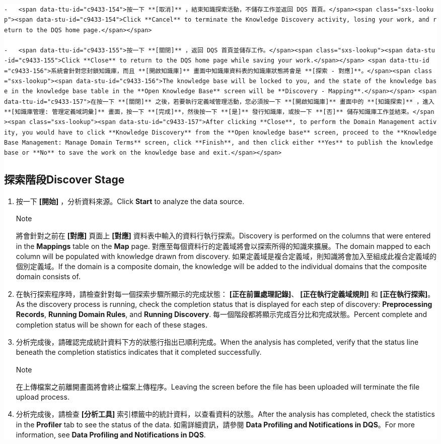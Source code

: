     -   <span data-ttu-id="c9433-154">按一下 **[取消]** ，結束知識探索活動，不儲存工作並返回 DQS 首頁。</span><span class="sxs-lookup"><span data-stu-id="c9433-154">Click **Cancel** to terminate the Knowledge Discovery activity, losing your work, and return to the DQS home page.</span></span>  
  
    -   <span data-ttu-id="c9433-155">按一下 **[關閉]** ，返回 DQS 首頁並儲存工作。</span><span class="sxs-lookup"><span data-stu-id="c9433-155">Click **Close** to return to the DQS home page while saving your work.</span></span> <span data-ttu-id="c9433-156">系統會針對您封鎖知識庫，而且 **[開啟知識庫]** 畫面中知識庫資料表的知識庫狀態將會是 **[探索 - 對應]**。</span><span class="sxs-lookup"><span data-stu-id="c9433-156">The knowledge base will be locked to you, and the state of the knowledge base in the knowledge base table in the **Open Knowledge Base** screen will be **Discovery - Mapping**.</span></span> <span data-ttu-id="c9433-157">在按一下 **[關閉]** 之後，若要執行定義域管理活動，您必須按一下 **[開啟知識庫]** 畫面中的 **[知識探索]** ，進入 **[知識庫管理: 管理定義域詞彙]** 畫面，按一下 **[完成]**，然後按一下 **[是]** 發行知識庫，或按一下 **[否]** 儲存知識庫工作並結束。</span><span class="sxs-lookup"><span data-stu-id="c9433-157">After clicking **Close**, to perform the Domain Management activity, you would have to click **Knowledge Discovery** from the **Open knowledge base** screen, proceed to the **Knowledge Base Management: Manage Domain Terms** screen, click **Finish**, and then click either **Yes** to publish the knowledge base or **No** to save the work on the knowledge base and exit.</span></span>  
  
##  <a name="discover-stage"></a><a name="Discover"></a><span data-ttu-id="c9433-158">探索階段</span><span class="sxs-lookup"><span data-stu-id="c9433-158">Discover Stage</span></span>  
  
1.  <span data-ttu-id="c9433-159">按一下 **[開始]** ，分析資料來源。</span><span class="sxs-lookup"><span data-stu-id="c9433-159">Click **Start** to analyze the data source.</span></span>  
  
    > [!NOTE]  
    >  <span data-ttu-id="c9433-160">將會針對之前在 **[對應]** 頁面上 **[對應]** 資料表中輸入的資料行執行探索。</span><span class="sxs-lookup"><span data-stu-id="c9433-160">Discovery is performed on the columns that were entered in the **Mappings** table on the **Map** page.</span></span> <span data-ttu-id="c9433-161">對應至每個資料行的定義域將會以探索所得的知識來擴展。</span><span class="sxs-lookup"><span data-stu-id="c9433-161">The domain mapped to each column will be populated with knowledge drawn from discovery.</span></span> <span data-ttu-id="c9433-162">如果定義域是複合定義域，則知識將會加入至組成此複合定義域的個別定義域。</span><span class="sxs-lookup"><span data-stu-id="c9433-162">If the domain is a composite domain, the knowledge will be added to the individual domains that the composite domain consists of.</span></span>  
  
2.  <span data-ttu-id="c9433-163">在執行探索程序時，請檢查針對每一個探索步驟所顯示的完成狀態： **[正在前置處理記錄]**、 **[正在執行定義域規則]** 和 **[正在執行探索]**。</span><span class="sxs-lookup"><span data-stu-id="c9433-163">As the discovery process is running, check the completion status that is displayed for each step of discovery: **Preprocessing Records**, **Running Domain Rules**, and **Running Discovery**.</span></span> <span data-ttu-id="c9433-164">每一個階段都將顯示完成百分比和完成狀態。</span><span class="sxs-lookup"><span data-stu-id="c9433-164">Percent complete and completion status will be shown for each of these stages.</span></span>  
  
3.  <span data-ttu-id="c9433-165">分析完成後，請確認完成統計資料下方的狀態行指出已順利完成。</span><span class="sxs-lookup"><span data-stu-id="c9433-165">When the analysis has completed, verify that the status line beneath the completion statistics indicates that it completed successfully.</span></span>  
  
    > [!NOTE]  
    >  <span data-ttu-id="c9433-166">在上傳檔案之前離開畫面將會終止檔案上傳程序。</span><span class="sxs-lookup"><span data-stu-id="c9433-166">Leaving the screen before the file has been uploaded will terminate the file upload process.</span></span>  
  
4.  <span data-ttu-id="c9433-167">分析完成後，請檢查 **[分析工具]** 索引標籤中的統計資料，以查看資料的狀態。</span><span class="sxs-lookup"><span data-stu-id="c9433-167">After the analysis has completed, check the statistics in the **Profiler** tab to see the status of the data.</span></span> <span data-ttu-id="c9433-168">如需詳細資訊，請參閱 **Data Profiling and Notifications in DQS**。</span><span class="sxs-lookup"><span data-stu-id="c9433-168">For more information, see **Data Profiling and Notifications in DQS**.</span></span>  
  